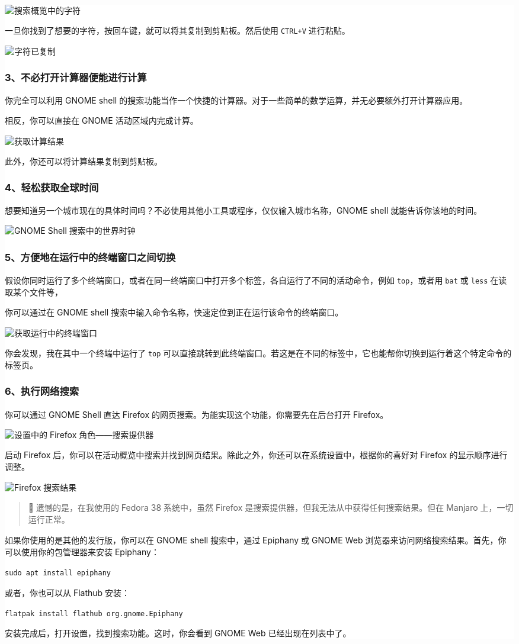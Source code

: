 ![搜索概览中的字符][8]

一旦你找到了想要的字符，按回车键，就可以将其复制到剪贴板。然后使用 `CTRL+V` 进行粘贴。

![字符已复制][9]

### 3、不必打开计算器便能进行计算

你完全可以利用 GNOME shell 的搜索功能当作一个快捷的计算器。对于一些简单的数学运算，并无必要额外打开计算器应用。

相反，你可以直接在 GNOME 活动区域内完成计算。

![获取计算结果][11]

此外，你还可以将计算结果复制到剪贴板。

### 4、轻松获取全球时间

想要知道另一个城市现在的具体时间吗？不必使用其他小工具或程序，仅仅输入城市名称，GNOME shell 就能告诉你该地的时间。

![GNOME Shell 搜索中的世界时钟][12]

### 5、方便地在运行中的终端窗口之间切换

假设你同时运行了多个终端窗口，或者在同一终端窗口中打开多个标签，各自运行了不同的活动命令，例如 `top`，或者用 `bat` 或 `less` 在读取某个文件等，

你可以通过在 GNOME shell 搜索中输入命令名称，快速定位到正在运行该命令的终端窗口。

![获取运行中的终端窗口][13]

你会发现，我在其中一个终端中运行了 `top` 可以直接跳转到此终端窗口。若这是在不同的标签中，它也能帮你切换到运行着这个特定命令的标签页。

### 6、执行网络搜索

你可以通过 GNOME Shell 直达 Firefox 的网页搜索。为能实现这个功能，你需要先在后台打开 Firefox。

![设置中的 Firefox 角色——搜索提供器][14]

启动 Firefox 后，你可以在活动概览中搜索并找到网页结果。除此之外，你还可以在系统设置中，根据你的喜好对 Firefox 的显示顺序进行调整。

![Firefox 搜索结果][15]

> 🚧 遗憾的是，在我使用的 Fedora 38 系统中，虽然 Firefox 是搜索提供器，但我无法从中获得任何搜索结果。但在 Manjaro 上，一切运行正常。

如果你使用的是其他的发行版，你可以在 GNOME shell 搜索中，通过 Epiphany 或 GNOME Web 浏览器来访问网络搜索结果。首先，你可以使用你的包管理器来安装 Epiphany：

```
sudo apt install epiphany
```

或者，你也可以从 Flathub 安装：

```
flatpak install flathub org.gnome.Epiphany
```

安装完成后，打开设置，找到搜索功能。这时，你会看到 GNOME Web 已经出现在列表中了。


[#]: subject: "7 Things You Never Knew You Could Do in GNOME's Activity Search"
[#]: via: "https://itsfoss.com/gnome-search/"
[#]: author: "Sreenath https://itsfoss.com/author/sreenath/"
[#]: collector: "lujun9972"
[#]: translator: "ChatGPT"
[#]: reviewer: "wxy"
[#]: publisher: "wxy"
[#]: url: "https://linux.cn/article-16273-1.html"
[a]: https://itsfoss.com/author/sreenath/
[b]: https://github.com/lujun9972
[1]: https://itsfoss.com/nautilus-file-search/
[2]: https://itsfoss.com/content/images/2023/08/click-on-activities.png
[3]: https://itsfoss.com/content/images/2023/08/GNOME-Search-interface.png
[4]: https://itsfoss.com/content/images/2023/08/installed-apps-in-search.png
[5]: https://itsfoss.com/content/images/2023/08/file-search.png
[6]: https://itsfoss.com/content/images/2023/08/file-manager-icon-highlighted.png
[7]: https://itsfoss.com/content/images/2023/08/nautilus-file-manager-in-search-mode.png
[8]: https://itsfoss.com/content/images/2023/08/characters-in-search-overview.png
[9]: https://itsfoss.com/content/images/2023/08/character-copied-to-clipboard-message.png
[10]: https://itsfoss.com/content/images/size/w256h256/2022/12/android-chrome-192x192.png
[11]: https://itsfoss.com/content/images/2023/08/get-math-result.png
[12]: https://itsfoss.com/content/images/2023/08/get-time.png
[13]: https://itsfoss.com/content/images/2023/08/get-terminal.png
[14]: https://itsfoss.com/content/images/2023/08/firefox-as-a-search-provider-in-settings.png
[15]: https://itsfoss.com/content/images/2023/08/firefox-search.png
[16]: https://itsfoss.com/content/images/2023/08/GNOME-Web-in-search-settings.png
[17]: https://itsfoss.com/content/images/2023/08/gnome-web-results-in-search.png
[18]: https://itsfoss.com/content/images/2023/08/search-tab-in-settings.png
[19]: https://itsfoss.com/content/images/2023/08/button-to-arrage-items.png
[20]: https://itsfoss.com/content/images/2023/08/arrage-order-in-searches.gif
[21]: https://itsfoss.com/content/images/2023/08/move-up-and-down.gif
[22]: https://itsfoss.com/content/images/2023/08/search-locations.png
[23]: https://itsfoss.com/content/images/2023/08/Add-remove-locations.png
[24]: https://itsfoss.com/content/images/2023/08/enable-disable-toggle-button.png
[25]: https://itsfoss.com/content/images/2023/08/Disable-search-rsults.png
[26]: https://itsfoss.com/content/images/2023/08/no-in-app-searches.png
[27]: https://itsfoss.com/content/images/2023/08/ddg-web-search-plugin.png
[28]: https://extensions.gnome.org/extension/6051/quick-web-search/?ref=itsfoss.com
[29]: https://itsfoss.com/content/images/2023/08/no-result-in-misspell.png
[30]: https://extensions.gnome.org/extension/3956/gnome-fuzzy-app-search/?ref=itsfoss.com
[0]: https://img.linux.net.cn/data/attachment/album/202310/10/224338y0d7dgqlez0e0nmz.jpg